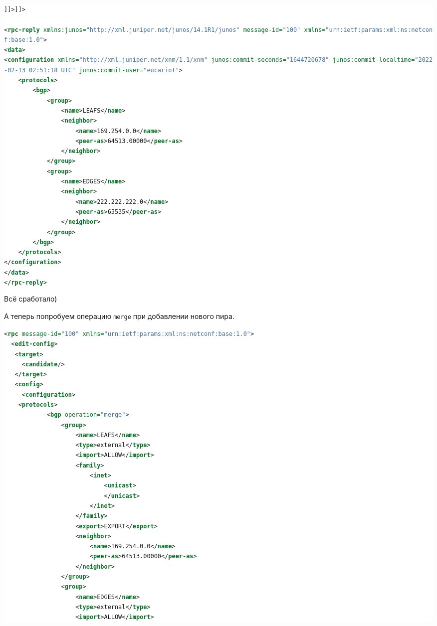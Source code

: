 ```xml
]]>]]>

<rpc-reply xmlns:junos="http://xml.juniper.net/junos/14.1R1/junos" message-id="100" xmlns="urn:ietf:params:xml:ns:netconf:base:1.0">
<data>
<configuration xmlns="http://xml.juniper.net/xnm/1.1/xnm" junos:commit-seconds="1644720678" junos:commit-localtime="2022-02-13 02:51:18 UTC" junos:commit-user="eucariot">
    <protocols>
        <bgp>
            <group>
                <name>LEAFS</name>
                <neighbor>
                    <name>169.254.0.0</name>
                    <peer-as>64513.00000</peer-as>
                </neighbor>
            </group>
            <group>
                <name>EDGES</name>
                <neighbor>
                    <name>222.222.222.0</name>
                    <peer-as>65535</peer-as>
                </neighbor>
            </group>
        </bgp>
    </protocols>
</configuration>
</data>
</rpc-reply>
```

Всё сработало)

А теперь попробуем операцию `merge` при добавлении нового пира.

```xml
<rpc message-id="100" xmlns="urn:ietf:params:xml:ns:netconf:base:1.0">
  <edit-config>
   <target>
     <candidate/>
   </target>
   <config>
     <configuration>
    <protocols>
            <bgp operation="merge">
                <group>
                    <name>LEAFS</name>
                    <type>external</type>
                    <import>ALLOW</import>
                    <family>
                        <inet>
                            <unicast>
                            </unicast>
                        </inet>
                    </family>
                    <export>EXPORT</export>
                    <neighbor>
                        <name>169.254.0.0</name>
                        <peer-as>64513.00000</peer-as>
                    </neighbor>
                </group>
                <group>
                    <name>EDGES</name>
                    <type>external</type>
                    <import>ALLOW</import>
```